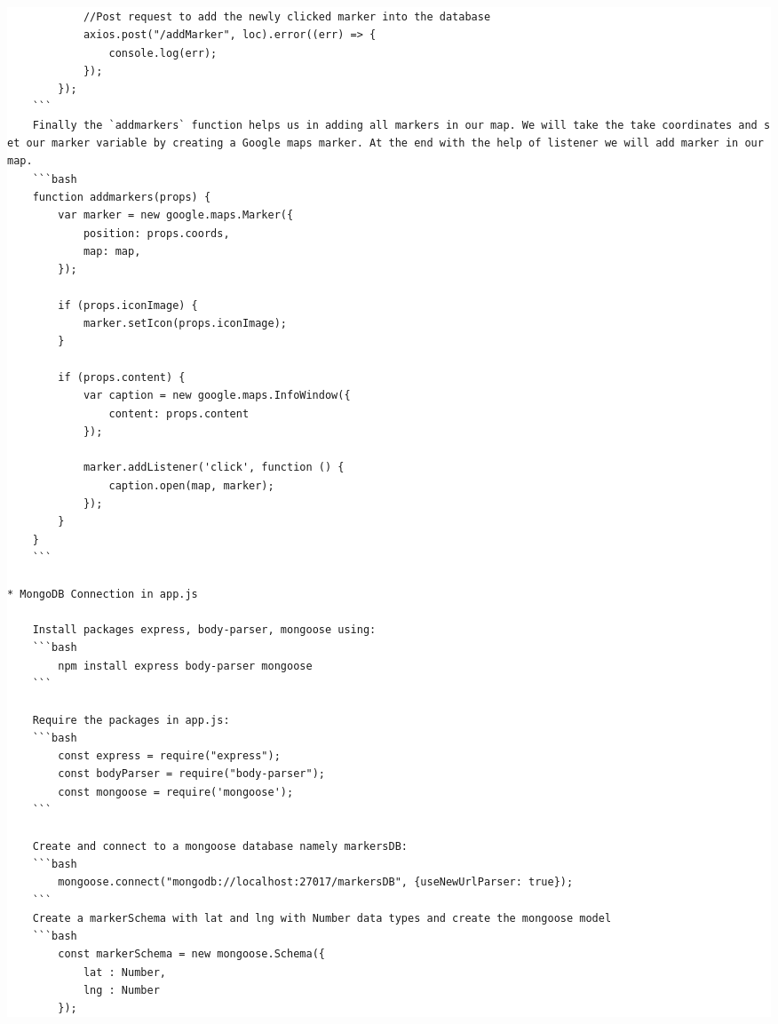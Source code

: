                //Post request to add the newly clicked marker into the database
                axios.post("/addMarker", loc).error((err) => {
                    console.log(err);
                });
            });
        ```
        Finally the `addmarkers` function helps us in adding all markers in our map. We will take the take coordinates and set our marker variable by creating a Google maps marker. At the end with the help of listener we will add marker in our map.
        ```bash
        function addmarkers(props) {
            var marker = new google.maps.Marker({
                position: props.coords,
                map: map,
            });

            if (props.iconImage) {
                marker.setIcon(props.iconImage);
            }

            if (props.content) {
                var caption = new google.maps.InfoWindow({
                    content: props.content
                });

                marker.addListener('click', function () {
                    caption.open(map, marker);
                });
            }
        }
        ```

    * MongoDB Connection in app.js

        Install packages express, body-parser, mongoose using:
        ```bash
            npm install express body-parser mongoose
        ```

        Require the packages in app.js:
        ```bash
            const express = require("express");
            const bodyParser = require("body-parser");
            const mongoose = require('mongoose');
        ```

        Create and connect to a mongoose database namely markersDB:
        ```bash
            mongoose.connect("mongodb://localhost:27017/markersDB", {useNewUrlParser: true});
        ```
        Create a markerSchema with lat and lng with Number data types and create the mongoose model
        ```bash
            const markerSchema = new mongoose.Schema({
                lat : Number,
                lng : Number
            });
